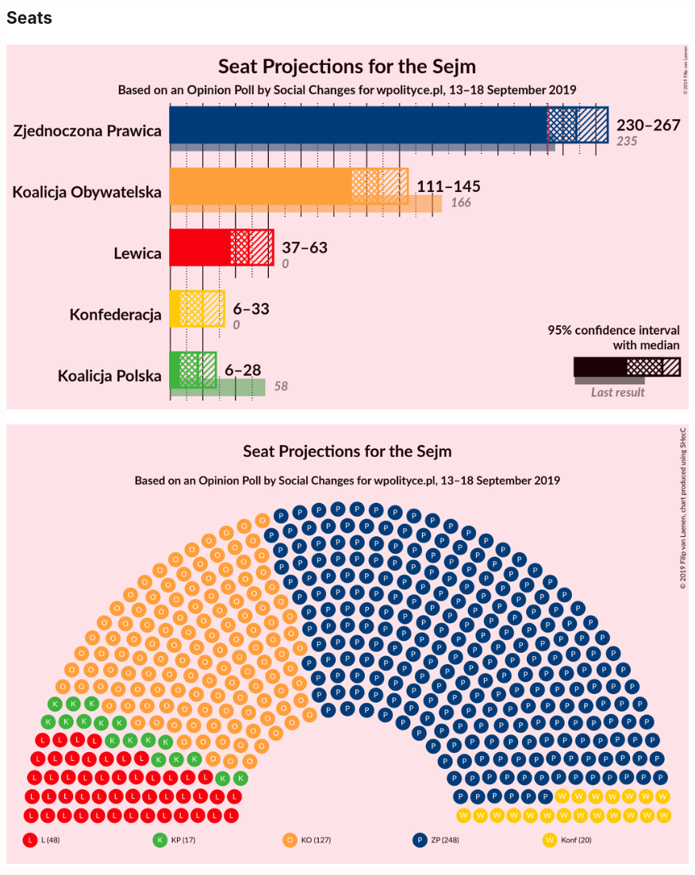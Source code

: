 ## Seats

![Graph with seats not yet produced](2019-09-18-SocialChanges-seats.png "Seats")

![Graph with seating plan not yet produced](2019-09-18-SocialChanges-seating-plan.png "Seating Plan")
